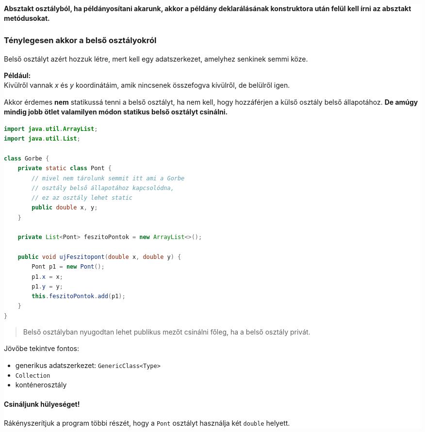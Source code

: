 **Absztakt osztályból, ha példányosítani akarunk, akkor
a példány deklarálásának konstruktora után felül kell
írni az absztakt metódusokat.**

### Ténylegesen akkor a belső osztályokról

Belső osztályt azért hozzuk létre, mert kell egy
adatszerkezet, amelyhez senkinek semmi köze.

**Például:**<br/>
Kivülről vannak _x_ és _y_ koordinátáim, amik
nincsenek összefogva kívülről, de belülről igen.

Akkor érdemes **nem** statikussá tenni a belső
osztályt, ha nem kell, hogy hozzáférjen a külső
osztály belső állapotához. **De amúgy mindig jobb ötlet
valamilyen módon statikus belső osztályt csinálni.**

```java
import java.util.ArrayList;
import java.util.List;

class Gorbe {
    private static class Pont {
        // mivel nem tárolunk semmit itt ami a Gorbe
        // osztály belső állapotához kapcsolódna,
        // ez az osztály lehet static
        public double x, y;
    }

    private List<Pont> feszitoPontok = new ArrayList<>();

    public void ujFeszitopont(double x, double y) {
        Pont p1 = new Pont();
        p1.x = x;
        p1.y = y;
        this.feszitoPontok.add(p1);
    }
}
```

> Belső osztályban nyugodtan lehet publikus mezőt
> csinálni főleg, ha a belső osztály privát.

Jövőbe tekintve fontos:

- generikus adatszerkezet: `GenericClass<Type>`
- `Collection`
- konténerosztály

#### Csináljunk hülyeséget!

Rákényszerítjuk a program többi részét, hogy a `Pont`
osztályt használja két `double` helyett.
